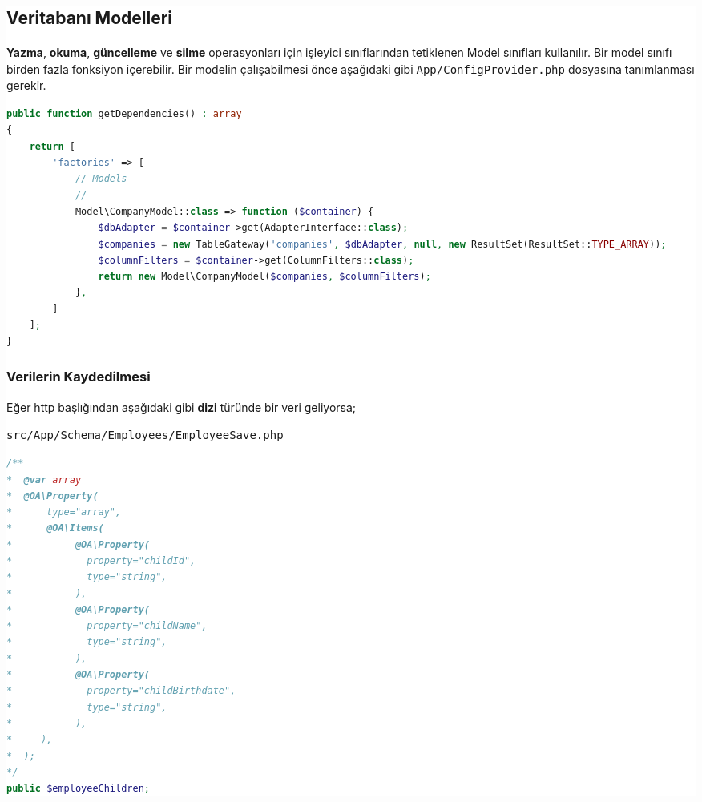 
## Veritabanı Modelleri

<b>Yazma</b>, <b>okuma</b>, <b>güncelleme</b> ve <b>silme</b> operasyonları için işleyici sınıflarından tetiklenen Model sınıfları kullanılır. Bir model sınıfı birden fazla fonksiyon içerebilir. Bir modelin çalışabilmesi önce aşağıdaki gibi <kbd>App/ConfigProvider.php</kbd> dosyasına tanımlanması gerekir.

```php
public function getDependencies() : array
{
    return [
        'factories' => [
            // Models
            //
            Model\CompanyModel::class => function ($container) {
                $dbAdapter = $container->get(AdapterInterface::class);
                $companies = new TableGateway('companies', $dbAdapter, null, new ResultSet(ResultSet::TYPE_ARRAY));
                $columnFilters = $container->get(ColumnFilters::class);
                return new Model\CompanyModel($companies, $columnFilters);
            },
        ]
    ];
}
```

### Verilerin Kaydedilmesi

Eğer http başlığından aşağıdaki gibi <b>dizi</b> türünde bir veri geliyorsa; 

<tab>
<title>Swagger|Json|Php</title>
<content>

<kbd>src/App/Schema/Employees/EmployeeSave.php</kbd>

```php
/**
*  @var array
*  @OA\Property(
*      type="array",
*      @OA\Items(
*           @OA\Property(
*             property="childId",
*             type="string",
*           ),
*           @OA\Property(
*             property="childName",
*             type="string",
*           ),
*           @OA\Property(
*             property="childBirthdate",
*             type="string",
*           ),
*     ),
*  );
*/
public $employeeChildren;
```
